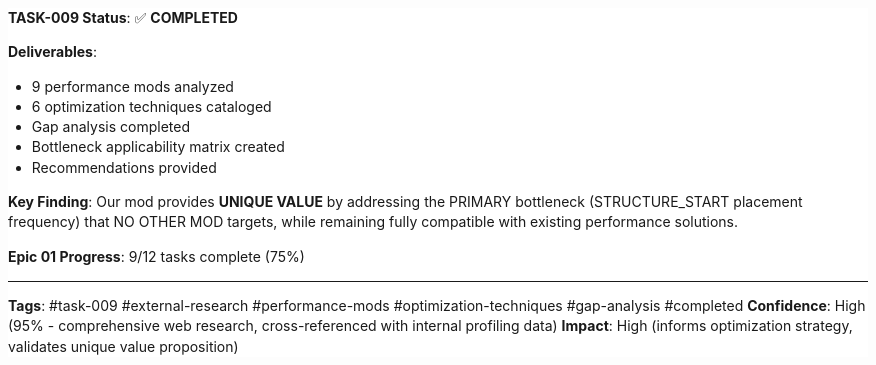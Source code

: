 
**TASK-009 Status**: ✅ **COMPLETED**

**Deliverables**:
- 9 performance mods analyzed
- 6 optimization techniques cataloged
- Gap analysis completed
- Bottleneck applicability matrix created
- Recommendations provided

**Key Finding**: Our mod provides **UNIQUE VALUE** by addressing the PRIMARY bottleneck (STRUCTURE_START placement frequency) that NO OTHER MOD targets, while remaining fully compatible with existing performance solutions.

**Epic 01 Progress**: 9/12 tasks complete (75%)

---

**Tags**: #task-009 #external-research #performance-mods #optimization-techniques #gap-analysis #completed
**Confidence**: High (95% - comprehensive web research, cross-referenced with internal profiling data)
**Impact**: High (informs optimization strategy, validates unique value proposition)
